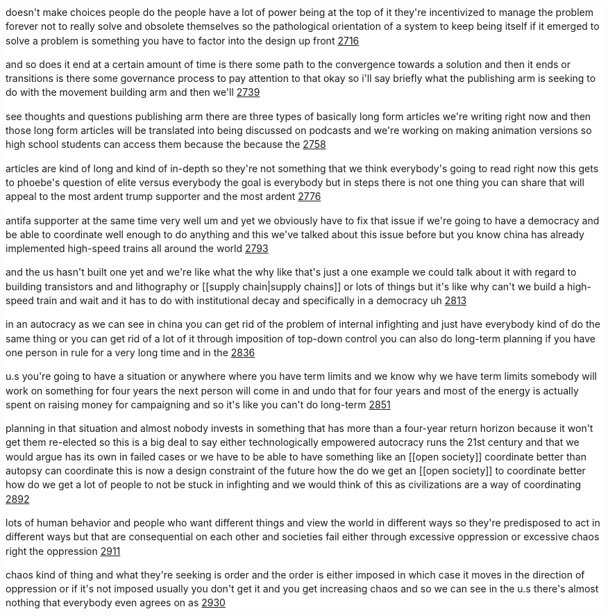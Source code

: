 doesn't make choices people do the people have a lot of power being at the top of it they're incentivized to manage the problem forever not to really solve and obsolete themselves so the pathological orientation of a system to keep being itself if it emerged to solve a problem is something you have to factor into the design up front [2716](https://www.youtube.com/watch?v=SioR1jgdhnk&t=2716.88s)

and so does it end at a certain amount of time is there some path to the convergence towards a solution and then it ends or transitions is there some governance process to pay attention to that okay so i'll say briefly what the publishing arm is seeking to do with the movement building arm and then we'll [2739](https://www.youtube.com/watch?v=SioR1jgdhnk&t=2739.599s)

see thoughts and questions publishing arm there are three types of basically long form articles we're writing right now and then those long form articles will be translated into being discussed on podcasts and we're working on making animation versions so high school students can access them because the because the [2758](https://www.youtube.com/watch?v=SioR1jgdhnk&t=2758.8s)

articles are kind of long and kind of in-depth so they're not something that we think everybody's going to read right now this gets to phoebe's question of elite versus everybody the goal is everybody but in steps there is not one thing you can share that will appeal to the most ardent trump supporter and the most ardent [2776](https://www.youtube.com/watch?v=SioR1jgdhnk&t=2776.319s)

antifa supporter at the same time very well um and yet we obviously have to fix that issue if we're going to have a democracy and be able to coordinate well enough to do anything and this we've talked about this issue before but you know china has already implemented high-speed trains all around the world [2793](https://www.youtube.com/watch?v=SioR1jgdhnk&t=2793.28s)

and the us hasn't built one yet and we're like what the why like that's just a one example we could talk about it with regard to building transistors and and lithography or [[supply chain|supply chains]] or lots of things but it's like why can't we build a high-speed train and wait and it has to do with institutional decay and specifically in a democracy uh [2813](https://www.youtube.com/watch?v=SioR1jgdhnk&t=2813.28s)

in an autocracy as we can see in china you can get rid of the problem of internal infighting and just have everybody kind of do the same thing or you can get rid of a lot of it through imposition of top-down control you can also do long-term planning if you have one person in rule for a very long time and in the [2836](https://www.youtube.com/watch?v=SioR1jgdhnk&t=2836.24s)

u.s you're going to have a situation or anywhere where you have term limits and we know why we have term limits somebody will work on something for four years the next person will come in and undo that for four years and most of the energy is actually spent on raising money for campaigning and so it's like you can't do long-term [2851](https://www.youtube.com/watch?v=SioR1jgdhnk&t=2851.68s)

planning in that situation and almost nobody invests in something that has more than a four-year return horizon because it won't get them re-elected so this is a big deal to say either technologically empowered autocracy runs the 21st century and that we would argue has its own in failed cases or we have to be able to have something like an [[open society]] coordinate better than autopsy can coordinate this is now a design constraint of the future how the do we get an [[open society]] to coordinate better how do we get a lot of people to not be stuck in infighting and we would think of this as civilizations are a way of coordinating [2892](https://www.youtube.com/watch?v=SioR1jgdhnk&t=2892.96s)

lots of human behavior and people who want different things and view the world in different ways so they're predisposed to act in different ways but that are consequential on each other and societies fail either through excessive oppression or excessive chaos right the oppression [2911](https://www.youtube.com/watch?v=SioR1jgdhnk&t=2911.52s)

chaos kind of thing and what they're seeking is order and the order is either imposed in which case it moves in the direction of oppression or if it's not imposed usually you don't get it and you get increasing chaos and so we can see in the u.s there's almost nothing that everybody even agrees on as [2930](https://www.youtube.com/watch?v=SioR1jgdhnk&t=2930.8s)

